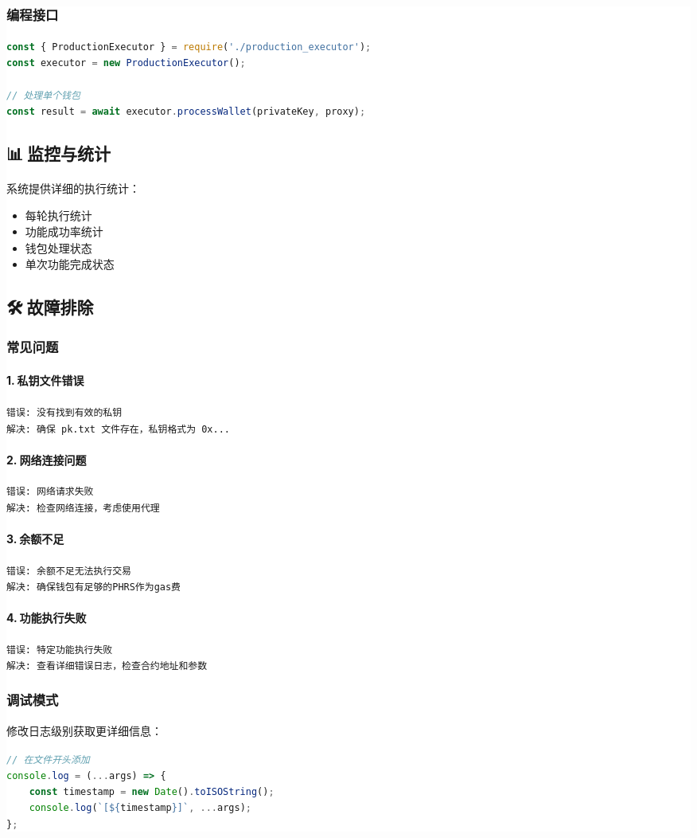 ### 编程接口
```javascript
const { ProductionExecutor } = require('./production_executor');
const executor = new ProductionExecutor();

// 处理单个钱包
const result = await executor.processWallet(privateKey, proxy);
```

## 📊 监控与统计

系统提供详细的执行统计：
- 每轮执行统计
- 功能成功率统计  
- 钱包处理状态
- 单次功能完成状态

## 🛠️ 故障排除

### 常见问题

#### 1. 私钥文件错误
```
错误: 没有找到有效的私钥
解决: 确保 pk.txt 文件存在，私钥格式为 0x...
```

#### 2. 网络连接问题
```
错误: 网络请求失败
解决: 检查网络连接，考虑使用代理
```

#### 3. 余额不足
```
错误: 余额不足无法执行交易
解决: 确保钱包有足够的PHRS作为gas费
```

#### 4. 功能执行失败
```
错误: 特定功能执行失败
解决: 查看详细错误日志，检查合约地址和参数
```

### 调试模式
修改日志级别获取更详细信息：
```javascript
// 在文件开头添加
console.log = (...args) => {
    const timestamp = new Date().toISOString();
    console.log(`[${timestamp}]`, ...args);
};
```
